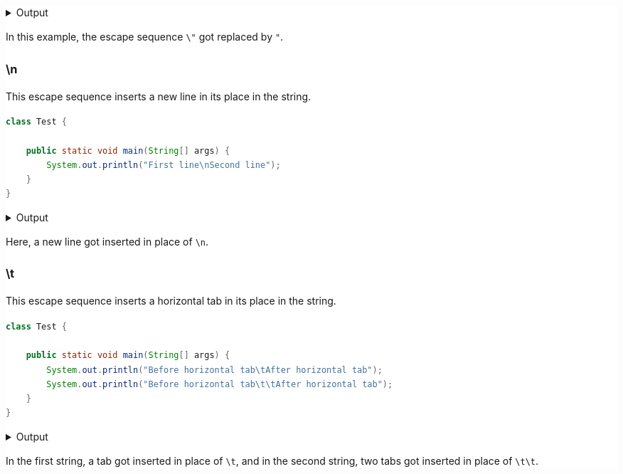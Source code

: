 <div class="collapse">
    <details>
        <summary>Output</summary>
        <pre class="output">This is "Java" course</pre>
    </details>
</div>

In this example, the escape sequence `\"` got replaced by `"`.

### \n

This escape sequence inserts a new line in its place in the string.

```java
class Test {

    public static void main(String[] args) {
        System.out.println("First line\nSecond line");
    }
}
```

<div class="collapse">
    <details>
        <summary>Output</summary>
        <pre class="output">First line
Second line</pre>
    </details>
</div>

Here, a new line got inserted in place of `\n`.

### \t

This escape sequence inserts a horizontal tab in its place in the string.

```java
class Test {

    public static void main(String[] args) {
        System.out.println("Before horizontal tab\tAfter horizontal tab");
        System.out.println("Before horizontal tab\t\tAfter horizontal tab");
    }
}
```

<div class="collapse">
    <details>
        <summary>Output</summary>
        <pre class="output">Before horizontal tab    After horizontal tab
Before horizontal tab        After horizontal tab</pre>
    </details>
</div>

In the first string, a tab got inserted in place of `\t`, and in the second string, two tabs got inserted in place of `\t\t`.
